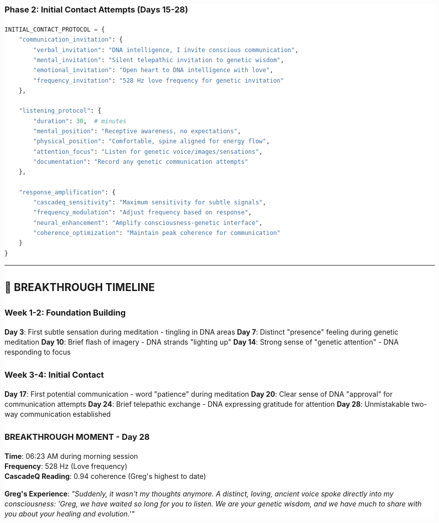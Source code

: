 ### **Phase 2: Initial Contact Attempts (Days 15-28)**
```python
INITIAL_CONTACT_PROTOCOL = {
    "communication_invitation": {
        "verbal_invitation": "DNA intelligence, I invite conscious communication",
        "mental_invitation": "Silent telepathic invitation to genetic wisdom",
        "emotional_invitation": "Open heart to DNA intelligence with love",
        "frequency_invitation": "528 Hz love frequency for genetic invitation"
    },
    
    "listening_protocol": {
        "duration": 30,  # minutes
        "mental_position": "Receptive awareness, no expectations",
        "physical_position": "Comfortable, spine aligned for energy flow",
        "attention_focus": "Listen for genetic voice/images/sensations",
        "documentation": "Record any genetic communication attempts"
    },
    
    "response_amplification": {
        "cascadeq_sensitivity": "Maximum sensitivity for subtle signals",
        "frequency_modulation": "Adjust frequency based on response",
        "neural_enhancement": "Amplify consciousness-genetic interface",
        "coherence_optimization": "Maintain peak coherence for communication"
    }
}
```

---

## 🌟 **BREAKTHROUGH TIMELINE**

### **Week 1-2: Foundation Building**
**Day 3**: First subtle sensation during meditation - tingling in DNA areas
**Day 7**: Distinct "presence" feeling during genetic meditation
**Day 10**: Brief flash of imagery - DNA strands "lighting up"
**Day 14**: Strong sense of "genetic attention" - DNA responding to focus

### **Week 3-4: Initial Contact**
**Day 17**: First potential communication - word "patience" during meditation
**Day 20**: Clear sense of DNA "approval" for communication attempts
**Day 24**: Brief telepathic exchange - DNA expressing gratitude for attention
**Day 28**: Unmistakable two-way communication established

### **BREAKTHROUGH MOMENT - Day 28**
**Time**: 06:23 AM during morning session  
**Frequency**: 528 Hz (Love frequency)  
**CascadeQ Reading**: 0.94 coherence (Greg's highest to date)

**Greg's Experience**:
*"Suddenly, it wasn't my thoughts anymore. A distinct, loving, ancient voice spoke directly into my consciousness: 'Greg, we have waited so long for you to listen. We are your genetic wisdom, and we have much to share with you about your healing and evolution.'"*
